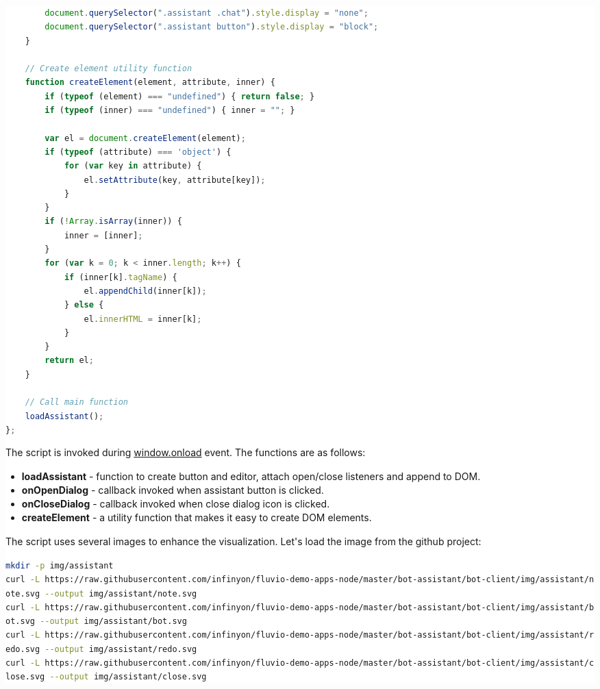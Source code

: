 ```javascript
        document.querySelector(".assistant .chat").style.display = "none";
        document.querySelector(".assistant button").style.display = "block";
    }

    // Create element utility function
    function createElement(element, attribute, inner) {
        if (typeof (element) === "undefined") { return false; }
        if (typeof (inner) === "undefined") { inner = ""; }

        var el = document.createElement(element);
        if (typeof (attribute) === 'object') {
            for (var key in attribute) {
                el.setAttribute(key, attribute[key]);
            }
        }
        if (!Array.isArray(inner)) {
            inner = [inner];
        }
        for (var k = 0; k < inner.length; k++) {
            if (inner[k].tagName) {
                el.appendChild(inner[k]);
            } else {
                el.innerHTML = inner[k];
            }
        }
        return el;
    }

    // Call main function
    loadAssistant();
};
```

The script is invoked during <a href="https://developer.mozilla.org/en-US/docs/Web/API/Window/load_event" target="_blank">window.onload</a> event. The functions are as follows:
* **loadAssistant** - function to create button and editor, attach open/close listeners and append to DOM.
* **onOpenDialog** - callback invoked when assistant button is clicked.
* **onCloseDialog** - callback invoked when close dialog icon is clicked.
* **createElement** - a utility function that makes it easy to create DOM elements.

The script uses several images to enhance the visualization. Let's load the image from the github project:

```bash
mkdir -p img/assistant
curl -L https://raw.githubusercontent.com/infinyon/fluvio-demo-apps-node/master/bot-assistant/bot-client/img/assistant/note.svg --output img/assistant/note.svg
curl -L https://raw.githubusercontent.com/infinyon/fluvio-demo-apps-node/master/bot-assistant/bot-client/img/assistant/bot.svg --output img/assistant/bot.svg
curl -L https://raw.githubusercontent.com/infinyon/fluvio-demo-apps-node/master/bot-assistant/bot-client/img/assistant/redo.svg --output img/assistant/redo.svg
curl -L https://raw.githubusercontent.com/infinyon/fluvio-demo-apps-node/master/bot-assistant/bot-client/img/assistant/close.svg --output img/assistant/close.svg
```
